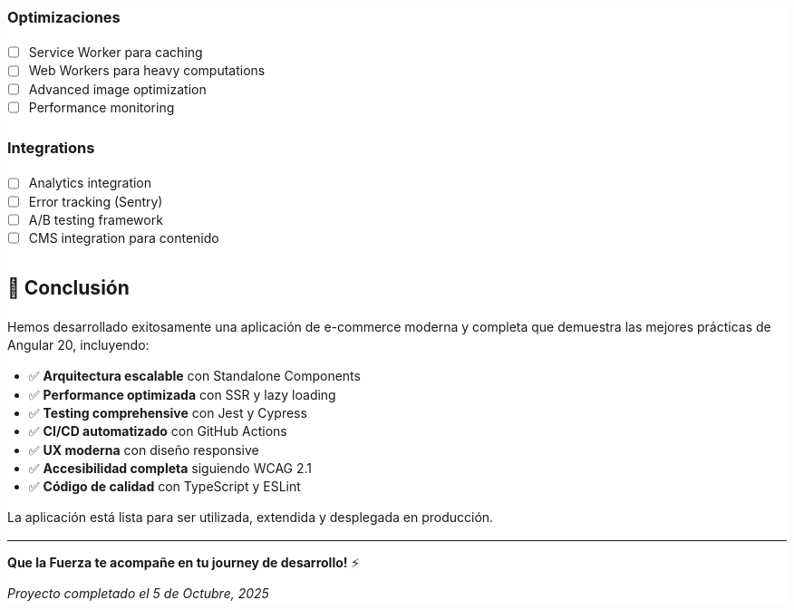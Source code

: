 ### Optimizaciones
- [ ] Service Worker para caching
- [ ] Web Workers para heavy computations
- [ ] Advanced image optimization
- [ ] Performance monitoring

### Integrations
- [ ] Analytics integration
- [ ] Error tracking (Sentry)
- [ ] A/B testing framework
- [ ] CMS integration para contenido

## 🎉 **Conclusión**

Hemos desarrollado exitosamente una aplicación de e-commerce moderna y completa que demuestra las mejores prácticas de Angular 20, incluyendo:

- ✅ **Arquitectura escalable** con Standalone Components
- ✅ **Performance optimizada** con SSR y lazy loading
- ✅ **Testing comprehensive** con Jest y Cypress
- ✅ **CI/CD automatizado** con GitHub Actions
- ✅ **UX moderna** con diseño responsive
- ✅ **Accesibilidad completa** siguiendo WCAG 2.1
- ✅ **Código de calidad** con TypeScript y ESLint

La aplicación está lista para ser utilizada, extendida y desplegada en producción.

---

**Que la Fuerza te acompañe en tu journey de desarrollo!** ⚡

*Proyecto completado el 5 de Octubre, 2025*
